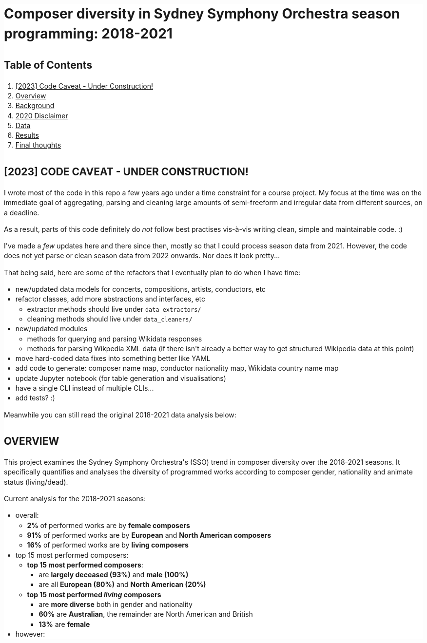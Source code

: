 # Composer diversity in Sydney Symphony Orchestra season programming: 2018-2021

## Table of Contents
1. [[2023] Code Caveat - Under Construction!](#2023underconstruction)
2. [Overview](#overview)
3. [Background](#background)
4. [2020 Disclaimer](#2020disclaimer)
5. [Data](#data)
6. [Results](#results)
7. [Final thoughts](#finalthoughts)


## [2023] CODE CAVEAT - UNDER CONSTRUCTION! <a name="2023underconstruction"></a>

I wrote most of the code in this repo a few years ago under a time constraint for a course project. My focus at the time was on the immediate goal of aggregating, parsing and cleaning large amounts of semi-freeform and irregular data from different sources, on a deadline.

As a result, parts of this code definitely do _not_ follow best practises vis-à-vis writing clean, simple and maintainable code. :)

I've made a _few_ updates here and there since then, mostly so that I could process season data from 2021. However, the code does not yet parse or clean season data from 2022 onwards. Nor does it look pretty...

That being said, here are some of the refactors that I eventually plan to do when I have time:
- new/updated data models for concerts, compositions, artists, conductors, etc
- refactor classes, add more abstractions and interfaces, etc
  - extractor methods should live under `data_extractors/`
  - cleaning methods should live under `data_cleaners/`
- new/updated modules
  - methods for querying and parsing Wikidata responses
  - methods for parsing Wikpedia XML data (if there isn't already a better way to get structured Wikipedia data at this point)
- move hard-coded data fixes into something better like YAML
- add code to generate: composer name map, conductor nationality map, Wikidata country name map
- update Jupyter notebook (for table generation and visualisations)
- have a single CLI instead of multiple CLIs...
- add tests? :)

Meanwhile you can still read the original 2018-2021 data analysis below:

## OVERVIEW <a name="overview"></a>

This project examines the Sydney Symphony Orchestra's (SSO) trend in composer diversity over the 2018-2021 seasons.  It specifically quantifies and analyses the diversity of programmed works according to composer gender, nationality and animate status (living/dead).

Current analysis for the 2018-2021 seasons:
* overall:
  * **2%** of performed works are by **female composers** 
  * **91%** of performed works are by **European** and **North American composers**
  * **16%** of performed works are by **living composers**
* top 15 most performed composers:
  * **top 15 most performed composers**:
    * are **largely deceased (93%)** and **male (100%)**
    * are all **European (80%)** and **North American (20%)**
  * **top 15 most performed *living* composers**
    * are **more diverse** both in gender and nationality
    * **60%** are **Australian**, the remainder are North American and British
    * **13%** are **female**
* however: